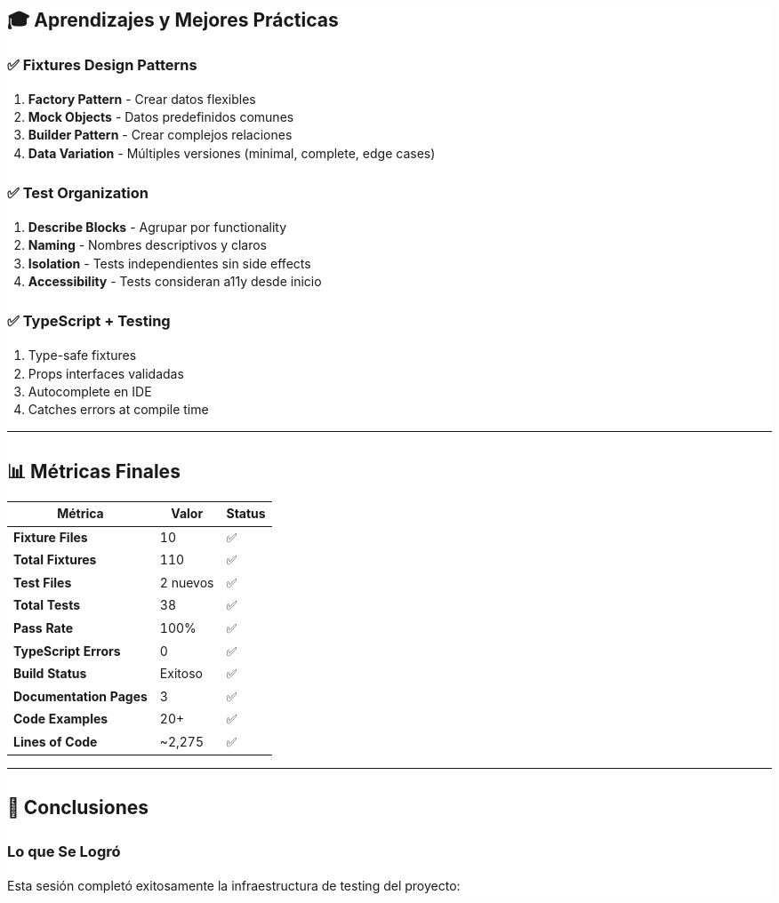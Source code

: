 ## 🎓 Aprendizajes y Mejores Prácticas

### ✅ Fixtures Design Patterns
1. **Factory Pattern** - Crear datos flexibles
2. **Mock Objects** - Datos predefinidos comunes
3. **Builder Pattern** - Crear complejos relaciones
4. **Data Variation** - Múltiples versiones (minimal, complete, edge cases)

### ✅ Test Organization
1. **Describe Blocks** - Agrupar por functionality
2. **Naming** - Nombres descriptivos y claros
3. **Isolation** - Tests independientes sin side effects
4. **Accessibility** - Tests consideran a11y desde inicio

### ✅ TypeScript + Testing
1. Type-safe fixtures
2. Props interfaces validadas
3. Autocomplete en IDE
4. Catches errors at compile time

---

## 📊 Métricas Finales

| Métrica | Valor | Status |
|---------|-------|--------|
| **Fixture Files** | 10 | ✅ |
| **Total Fixtures** | 110 | ✅ |
| **Test Files** | 2 nuevos | ✅ |
| **Total Tests** | 38 | ✅ |
| **Pass Rate** | 100% | ✅ |
| **TypeScript Errors** | 0 | ✅ |
| **Build Status** | Exitoso | ✅ |
| **Documentation Pages** | 3 | ✅ |
| **Code Examples** | 20+ | ✅ |
| **Lines of Code** | ~2,275 | ✅ |

---

## 🎉 Conclusiones

### Lo que Se Logró
Esta sesión completó exitosamente la infraestructura de testing del proyecto:
